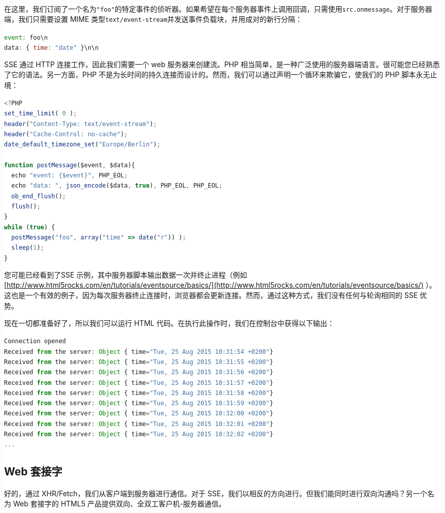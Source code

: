 在这里，我们订阅了一个名为`"foo"`的特定事件的侦听器。如果希望在每个服务器事件上调用回调，只需使用`src.onmessage`。对于服务器端，我们只需要设置 MIME 类型`text/event-stream`并发送事件负载块，并用成对的新行分隔：

```js
event: foo\n
data: { time: "date" }\n\n
```

SSE 通过 HTTP 连接工作，因此我们需要一个 web 服务器来创建流。PHP 相当简单，是一种广泛使用的服务器端语言。很可能您已经熟悉了它的语法。另一方面，PHP 不是为长时间的持久连接而设计的。然而，我们可以通过声明一个循环来欺骗它，使我们的 PHP 脚本永无止境：

```js
<?PHP
set_time_limit( 0 );
header("Content-Type: text/event-stream");
header("Cache-Control: no-cache");
date_default_timezone_set("Europe/Berlin");

function postMessage($event, $data){
  echo "event: {$event}", PHP_EOL;
  echo "data: ", json_encode($data, true), PHP_EOL, PHP_EOL;
  ob_end_flush();
  flush();
}
while (true) {
  postMessage("foo", array("time" => date("r")) );
  sleep(1);
}
```

您可能已经看到了SSE 示例，其中服务器脚本输出数据一次并终止进程（例如[http://www.html5rocks.com/en/tutorials/eventsource/basics/](http://www.html5rocks.com/en/tutorials/eventsource/basics/) ）。这也是一个有效的例子，因为每次服务器终止连接时，浏览器都会更新连接。然而，通过这种方式，我们没有任何与轮询相同的 SSE 优势。

现在一切都准备好了，所以我们可以运行 HTML 代码。在执行此操作时，我们在控制台中获得以下输出：

```js
Connection opened
Received from the server: Object { time="Tue, 25 Aug 2015 10:31:54 +0200"}
Received from the server: Object { time="Tue, 25 Aug 2015 10:31:55 +0200"}
Received from the server: Object { time="Tue, 25 Aug 2015 10:31:56 +0200"}
Received from the server: Object { time="Tue, 25 Aug 2015 10:31:57 +0200"}
Received from the server: Object { time="Tue, 25 Aug 2015 10:31:58 +0200"}
Received from the server: Object { time="Tue, 25 Aug 2015 10:31:59 +0200"}
Received from the server: Object { time="Tue, 25 Aug 2015 10:32:00 +0200"}
Received from the server: Object { time="Tue, 25 Aug 2015 10:32:01 +0200"}
Received from the server: Object { time="Tue, 25 Aug 2015 10:32:02 +0200"}
...
```

## Web 套接字

好的，通过 XHR/Fetch，我们从客户端到服务器进行通信。对于 SSE，我们以相反的方向进行。但我们能同时进行双向沟通吗？另一个名为 Web 套接字的 HTML5 产品提供双向、全双工客户机-服务器通信。
